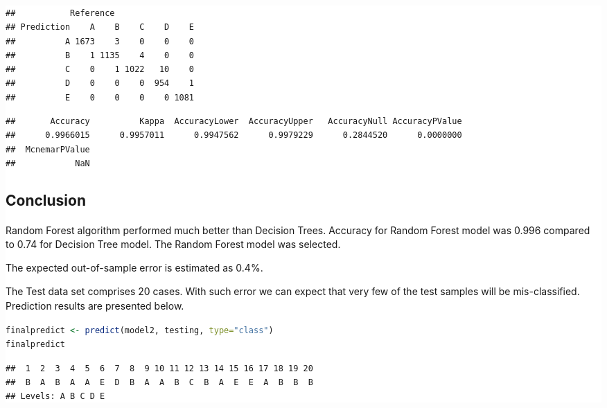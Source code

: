 ```
##           Reference
## Prediction    A    B    C    D    E
##          A 1673    3    0    0    0
##          B    1 1135    4    0    0
##          C    0    1 1022   10    0
##          D    0    0    0  954    1
##          E    0    0    0    0 1081
```

```
##       Accuracy          Kappa  AccuracyLower  AccuracyUpper   AccuracyNull AccuracyPValue 
##      0.9966015      0.9957011      0.9947562      0.9979229      0.2844520      0.0000000 
##  McnemarPValue 
##            NaN
```

## Conclusion 

Random Forest algorithm performed much better than Decision Trees. Accuracy for Random Forest model was 0.996 compared to 0.74 for Decision Tree model. The Random Forest model was selected. 

The expected out-of-sample error is estimated as 0.4%. 

The Test data set comprises 20 cases. With such error we can expect that very few of the test samples will be mis-classified. Prediction results are presented below.


```r
finalpredict <- predict(model2, testing, type="class")
finalpredict
```

```
##  1  2  3  4  5  6  7  8  9 10 11 12 13 14 15 16 17 18 19 20 
##  B  A  B  A  A  E  D  B  A  A  B  C  B  A  E  E  A  B  B  B 
## Levels: A B C D E
```

